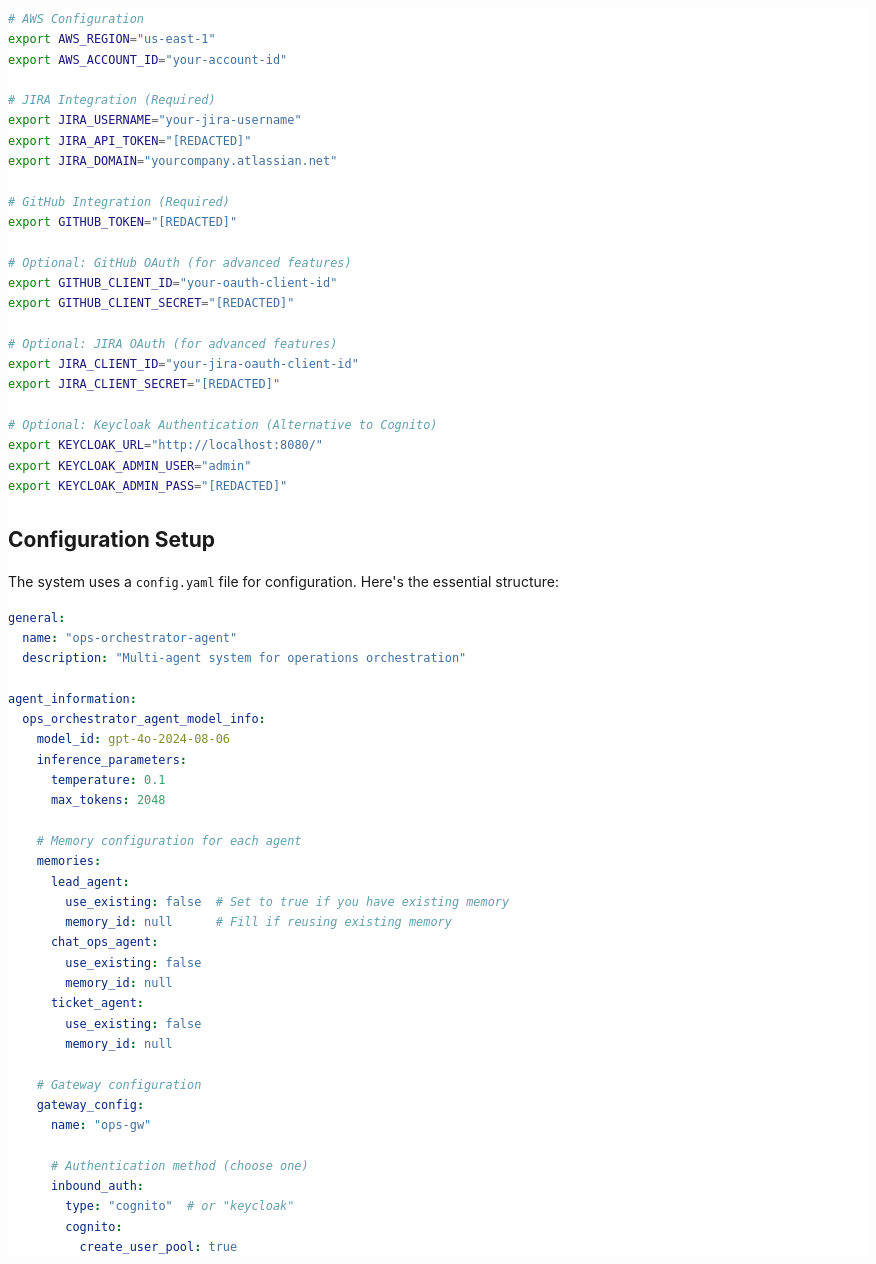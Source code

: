 ```bash
# AWS Configuration
export AWS_REGION="us-east-1"
export AWS_ACCOUNT_ID="your-account-id"

# JIRA Integration (Required)
export JIRA_USERNAME="your-jira-username"
export JIRA_API_TOKEN="[REDACTED]"
export JIRA_DOMAIN="yourcompany.atlassian.net"

# GitHub Integration (Required)
export GITHUB_TOKEN="[REDACTED]"

# Optional: GitHub OAuth (for advanced features)
export GITHUB_CLIENT_ID="your-oauth-client-id"
export GITHUB_CLIENT_SECRET="[REDACTED]"

# Optional: JIRA OAuth (for advanced features)
export JIRA_CLIENT_ID="your-jira-oauth-client-id"
export JIRA_CLIENT_SECRET="[REDACTED]"

# Optional: Keycloak Authentication (Alternative to Cognito)
export KEYCLOAK_URL="http://localhost:8080/"
export KEYCLOAK_ADMIN_USER="admin"
export KEYCLOAK_ADMIN_PASS="[REDACTED]"
```

## Configuration Setup

The system uses a `config.yaml` file for configuration. Here's the essential structure:

```yaml
general:
  name: "ops-orchestrator-agent"
  description: "Multi-agent system for operations orchestration"

agent_information:
  ops_orchestrator_agent_model_info: 
    model_id: gpt-4o-2024-08-06
    inference_parameters:
      temperature: 0.1
      max_tokens: 2048
    
    # Memory configuration for each agent
    memories:
      lead_agent:
        use_existing: false  # Set to true if you have existing memory
        memory_id: null      # Fill if reusing existing memory
      chat_ops_agent:
        use_existing: false
        memory_id: null
      ticket_agent:
        use_existing: false
        memory_id: null
    
    # Gateway configuration
    gateway_config:
      name: "ops-gw"
      
      # Authentication method (choose one)
      inbound_auth:
        type: "cognito"  # or "keycloak"
        cognito:
          create_user_pool: true
```